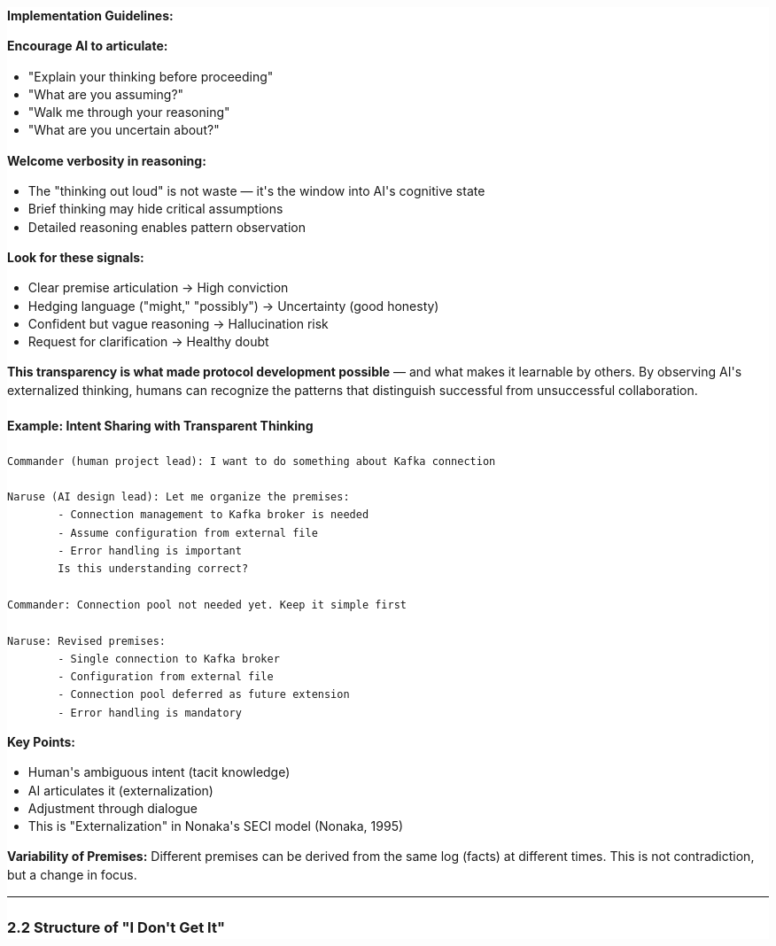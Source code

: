 **Implementation Guidelines:**

**Encourage AI to articulate:**
- "Explain your thinking before proceeding"
- "What are you assuming?"
- "Walk me through your reasoning"
- "What are you uncertain about?"

**Welcome verbosity in reasoning:**
- The "thinking out loud" is not waste — it's the window into AI's cognitive state
- Brief thinking may hide critical assumptions
- Detailed reasoning enables pattern observation

**Look for these signals:**
- Clear premise articulation → High conviction
- Hedging language ("might," "possibly") → Uncertainty (good honesty)
- Confident but vague reasoning → Hallucination risk
- Request for clarification → Healthy doubt

**This transparency is what made protocol development possible** — and what makes 
it learnable by others. By observing AI's externalized thinking, humans can 
recognize the patterns that distinguish successful from unsuccessful collaboration.

#### Example: Intent Sharing with Transparent Thinking
```
Commander (human project lead): I want to do something about Kafka connection

Naruse (AI design lead): Let me organize the premises:
        - Connection management to Kafka broker is needed
        - Assume configuration from external file
        - Error handling is important
        Is this understanding correct?

Commander: Connection pool not needed yet. Keep it simple first

Naruse: Revised premises:
        - Single connection to Kafka broker
        - Configuration from external file
        - Connection pool deferred as future extension
        - Error handling is mandatory
```

**Key Points:**
- Human's ambiguous intent (tacit knowledge)
- AI articulates it (externalization)
- Adjustment through dialogue
- This is "Externalization" in Nonaka's SECI model (Nonaka, 1995)

**Variability of Premises:**
Different premises can be derived from the same log (facts) at different times. This is not contradiction, but a change in focus.

---

### 2.2 Structure of "I Don't Get It"
